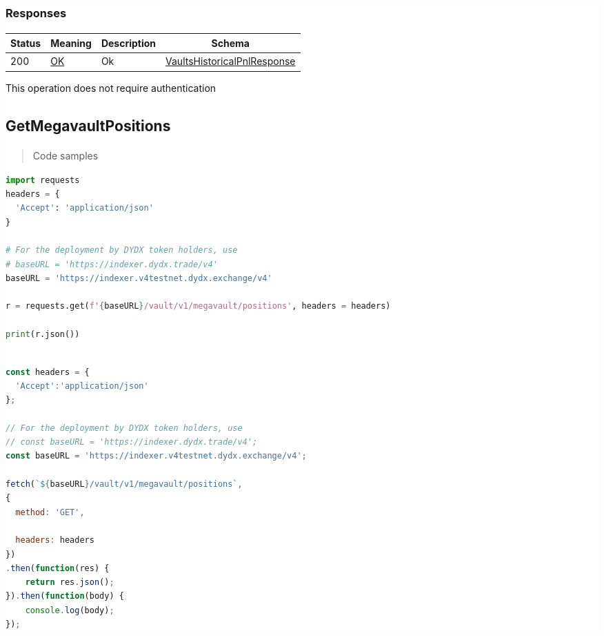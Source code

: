 ### Responses

|Status|Meaning|Description|Schema|
|---|---|---|---|
|200|[OK](https://tools.ietf.org/html/rfc7231#section-6.3.1)|Ok|[VaultsHistoricalPnlResponse](#schemavaultshistoricalpnlresponse)|

<aside class="success">
This operation does not require authentication
</aside>

## GetMegavaultPositions

<a id="opIdGetMegavaultPositions"></a>

> Code samples

```python
import requests
headers = {
  'Accept': 'application/json'
}

# For the deployment by DYDX token holders, use
# baseURL = 'https://indexer.dydx.trade/v4'
baseURL = 'https://indexer.v4testnet.dydx.exchange/v4'

r = requests.get(f'{baseURL}/vault/v1/megavault/positions', headers = headers)

print(r.json())

```

```javascript

const headers = {
  'Accept':'application/json'
};

// For the deployment by DYDX token holders, use
// const baseURL = 'https://indexer.dydx.trade/v4';
const baseURL = 'https://indexer.v4testnet.dydx.exchange/v4';

fetch(`${baseURL}/vault/v1/megavault/positions`,
{
  method: 'GET',

  headers: headers
})
.then(function(res) {
    return res.json();
}).then(function(body) {
    console.log(body);
});

```
